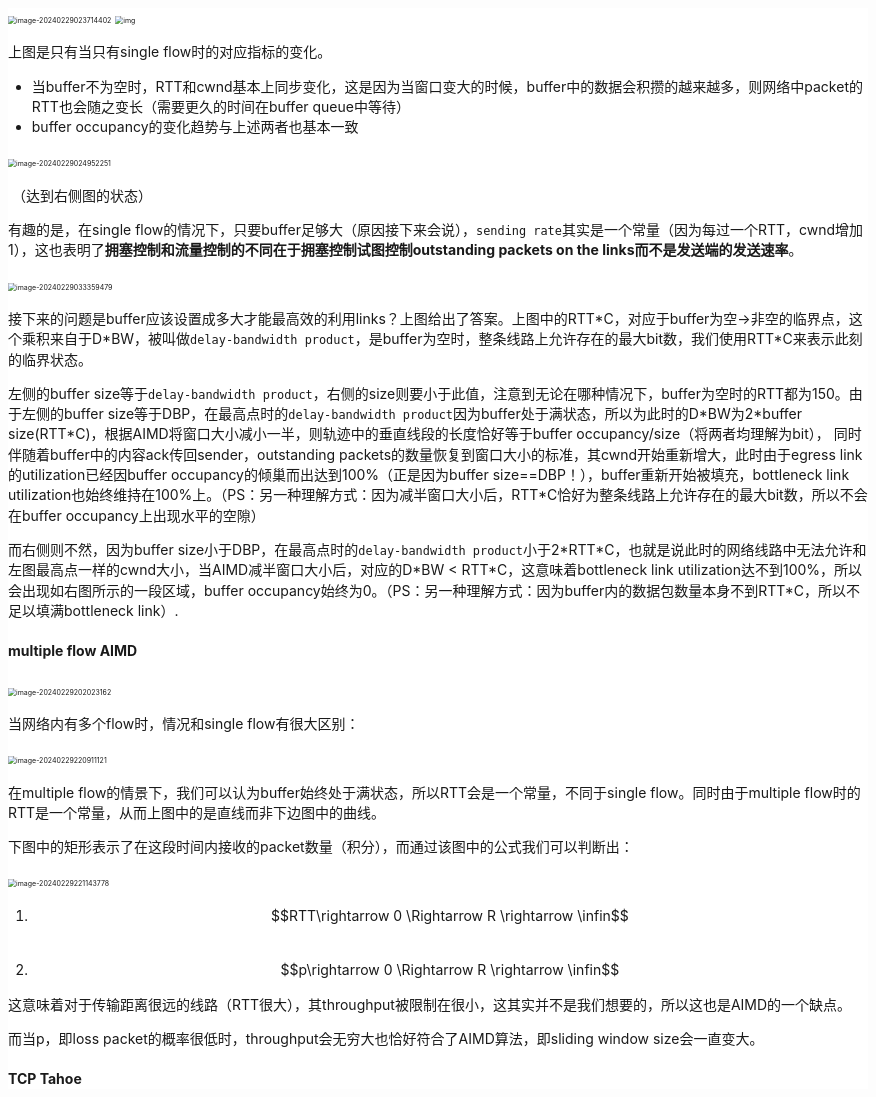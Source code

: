 <img src="https://shaopu-blog.oss-cn-beijing.aliyuncs.com/img/2024-02-28-183714.png" alt="image-20240229023714402" style="zoom:50%;" />

<img src="https://shaopu-blog.oss-cn-beijing.aliyuncs.com/img/2024-02-28-194152.jpg" alt="img" style="zoom:50%;" />

上图是只有当只有single flow时的对应指标的变化。

- 当buffer不为空时，RTT和cwnd基本上同步变化，这是因为当窗口变大的时候，buffer中的数据会积攒的越来越多，则网络中packet的RTT也会随之变长（需要更久的时间在buffer queue中等待）
- buffer occupancy的变化趋势与上述两者也基本一致

<img src="https://shaopu-blog.oss-cn-beijing.aliyuncs.com/img/2024-02-28-184953.png" alt="image-20240229024952251" style="zoom:50%;" />

​						（达到右侧图的状态）

有趣的是，在single flow的情况下，只要buffer足够大（原因接下来会说），`sending rate`其实是一个常量（因为每过一个RTT，cwnd增加1），这也表明了**拥塞控制和流量控制的不同在于拥塞控制试图控制outstanding packets on the links而不是发送端的发送速率**。

<img src="https://shaopu-blog.oss-cn-beijing.aliyuncs.com/img/2024-02-28-193359.png" alt="image-20240229033359479" style="zoom:50%;" />

接下来的问题是buffer应该设置成多大才能最高效的利用links？上图给出了答案。上图中的RTT\*C，对应于buffer为空->非空的临界点，这个乘积来自于D\*BW，被叫做`delay-bandwidth product`，是buffer为空时，整条线路上允许存在的最大bit数，我们使用RTT\*C来表示此刻的临界状态。

左侧的buffer size等于`delay-bandwidth product`，右侧的size则要小于此值，注意到无论在哪种情况下，buffer为空时的RTT都为150。由于左侧的buffer size等于DBP，在最高点时的`delay-bandwidth product`因为buffer处于满状态，所以为此时的D\*BW为2*buffer size(RTT\*C)，根据AIMD将窗口大小减小一半，则轨迹中的垂直线段的长度恰好等于buffer occupancy/size（将两者均理解为bit）， 同时伴随着buffer中的内容ack传回sender，outstanding packets的数量恢复到窗口大小的标准，其cwnd开始重新增大，此时由于egress link的utilization已经因buffer occupancy的倾巢而出达到100%（正是因为buffer size==DBP！），buffer重新开始被填充，bottleneck link utilization也始终维持在100%上。（PS：另一种理解方式：因为减半窗口大小后，RTT\*C恰好为整条线路上允许存在的最大bit数，所以不会在buffer occupancy上出现水平的空隙）

而右侧则不然，因为buffer size小于DBP，在最高点时的`delay-bandwidth product`小于2\*RTT\*C，也就是说此时的网络线路中无法允许和左图最高点一样的cwnd大小，当AIMD减半窗口大小后，对应的D\*BW < RTT\*C，这意味着bottleneck link utilization达不到100%，所以会出现如右图所示的一段区域，buffer occupancy始终为0。（PS：另一种理解方式：因为buffer内的数据包数量本身不到RTT\*C，所以不足以填满bottleneck link）.

#### multiple flow AIMD

<img src="https://shaopu-blog.oss-cn-beijing.aliyuncs.com/img/2024-02-29-122023.png" alt="image-20240229202023162" style="zoom:50%;" />

当网络内有多个flow时，情况和single flow有很大区别：

<img src="https://shaopu-blog.oss-cn-beijing.aliyuncs.com/img/2024-02-29-140911.png" alt="image-20240229220911121" style="zoom:50%;" />

在multiple flow的情景下，我们可以认为buffer始终处于满状态，所以RTT会是一个常量，不同于single flow。同时由于multiple flow时的RTT是一个常量，从而上图中的是直线而非下边图中的曲线。

下图中的矩形表示了在这段时间内接收的packet数量（积分），而通过该图中的公式我们可以判断出：

<img src="https://shaopu-blog.oss-cn-beijing.aliyuncs.com/img/2024-02-29-141143.png" alt="image-20240229221143778" style="zoom:50%;" />

1. $$RTT\rightarrow 0 \Rightarrow R \rightarrow \infin$$​
2. $$p\rightarrow 0 \Rightarrow R \rightarrow \infin$$

这意味着对于传输距离很远的线路（RTT很大），其throughput被限制在很小，这其实并不是我们想要的，所以这也是AIMD的一个缺点。

而当p，即loss packet的概率很低时，throughput会无穷大也恰好符合了AIMD算法，即sliding window size会一直变大。

#### TCP Tahoe
